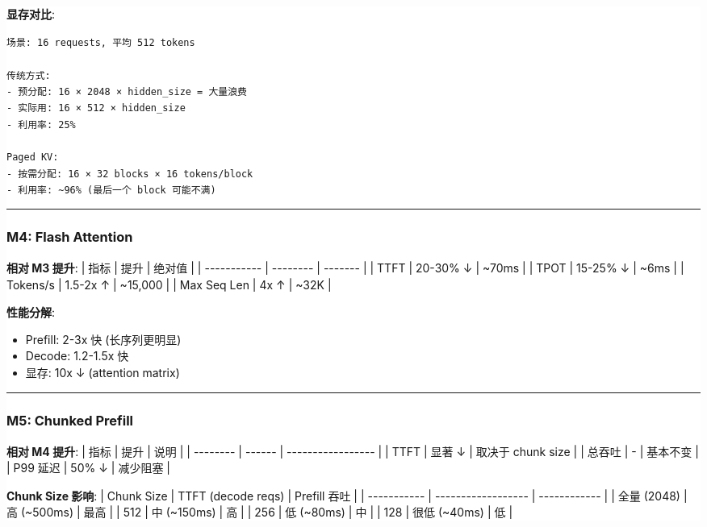 **显存对比**:
```
场景: 16 requests, 平均 512 tokens

传统方式:
- 预分配: 16 × 2048 × hidden_size = 大量浪费
- 实际用: 16 × 512 × hidden_size
- 利用率: 25%

Paged KV:
- 按需分配: 16 × 32 blocks × 16 tokens/block
- 利用率: ~96% (最后一个 block 可能不满)
```

---

### M4: Flash Attention

**相对 M3 提升**:
| 指标        | 提升     | 绝对值  |
| ----------- | -------- | ------- |
| TTFT        | 20-30% ↓ | ~70ms   |
| TPOT        | 15-25% ↓ | ~6ms    |
| Tokens/s    | 1.5-2x ↑ | ~15,000 |
| Max Seq Len | 4x ↑     | ~32K    |

**性能分解**:
- Prefill: 2-3x 快 (长序列更明显)
- Decode: 1.2-1.5x 快
- 显存: 10x ↓ (attention matrix)

---

### M5: Chunked Prefill

**相对 M4 提升**:
| 指标     | 提升   | 说明              |
| -------- | ------ | ----------------- |
| TTFT     | 显著 ↓ | 取决于 chunk size |
| 总吞吐   | -      | 基本不变          |
| P99 延迟 | 50% ↓  | 减少阻塞          |

**Chunk Size 影响**:
| Chunk Size  | TTFT (decode reqs) | Prefill 吞吐 |
| ----------- | ------------------ | ------------ |
| 全量 (2048) | 高 (~500ms)        | 最高         |
| 512         | 中 (~150ms)        | 高           |
| 256         | 低 (~80ms)         | 中           |
| 128         | 很低 (~40ms)       | 低           |
